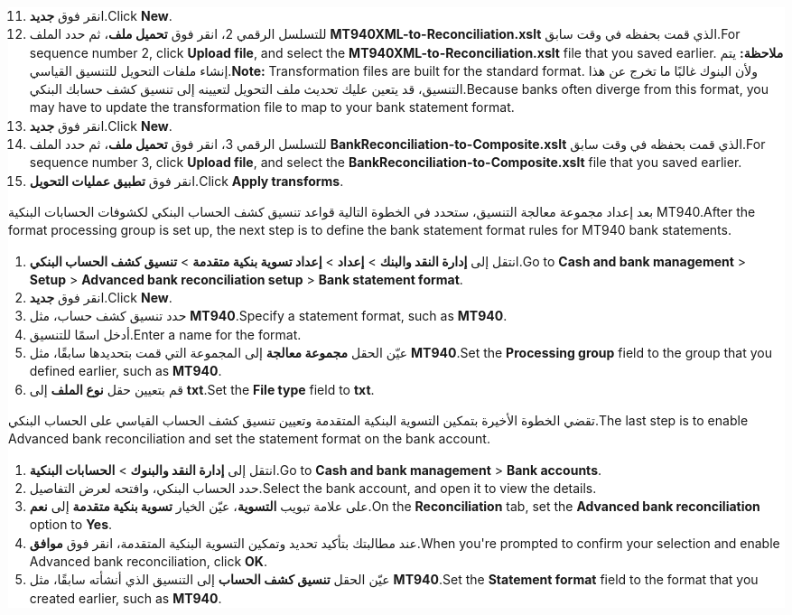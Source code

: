 11. <span data-ttu-id="e88b9-202">انقر فوق **جديد**.</span><span class="sxs-lookup"><span data-stu-id="e88b9-202">Click **New**.</span></span>
12. <span data-ttu-id="e88b9-203">للتسلسل الرقمي 2، انقر فوق **تحميل ملف**، ثم حدد الملف **MT940XML-to-Reconciliation.xslt** الذي قمت بحفظه في وقت سابق.</span><span class="sxs-lookup"><span data-stu-id="e88b9-203">For sequence number 2, click **Upload file**, and select the **MT940XML-to-Reconciliation.xslt** file that you saved earlier.</span></span> <span data-ttu-id="e88b9-204">**ملاحظة:** يتم إنشاء ملفات التحويل للتنسيق القياسي.</span><span class="sxs-lookup"><span data-stu-id="e88b9-204">**Note:** Transformation files are built for the standard format.</span></span> <span data-ttu-id="e88b9-205">ولأن البنوك غالبًا ما تخرج عن هذا التنسيق، قد يتعين عليك تحديث ملف التحويل لتعيينه إلى تنسيق كشف حسابك البنكي.</span><span class="sxs-lookup"><span data-stu-id="e88b9-205">Because banks often diverge from this format, you may have to update the transformation file to map to your bank statement format.</span></span> 
13. <span data-ttu-id="e88b9-206">انقر فوق **جديد**.</span><span class="sxs-lookup"><span data-stu-id="e88b9-206">Click **New**.</span></span>
14. <span data-ttu-id="e88b9-207">للتسلسل الرقمي 3، انقر فوق **تحميل ملف**، ثم حدد الملف **BankReconciliation-to-Composite.xslt** الذي قمت بحفظه في وقت سابق.</span><span class="sxs-lookup"><span data-stu-id="e88b9-207">For sequence number 3, click **Upload file**, and select the **BankReconciliation-to-Composite.xslt** file that you saved earlier.</span></span>
15. <span data-ttu-id="e88b9-208">انقر فوق **تطبيق عمليات التحويل‬**.</span><span class="sxs-lookup"><span data-stu-id="e88b9-208">Click **Apply transforms**.</span></span>

<span data-ttu-id="e88b9-209">بعد إعداد مجموعة معالجة التنسيق، ستحدد في الخطوة التالية قواعد تنسيق كشف الحساب البنكي لكشوفات الحسابات البنكية MT940.</span><span class="sxs-lookup"><span data-stu-id="e88b9-209">After the format processing group is set up, the next step is to define the bank statement format rules for MT940 bank statements.</span></span>

1.  <span data-ttu-id="e88b9-210">انتقل إلى **إدارة النقد والبنك** &gt; **إعداد** &gt; **إعداد تسوية بنكية متقدمة** &gt; **تنسيق كشف الحساب البنكي**.</span><span class="sxs-lookup"><span data-stu-id="e88b9-210">Go to **Cash and bank management** &gt; **Setup** &gt; **Advanced bank reconciliation setup** &gt; **Bank statement format**.</span></span>
2.  <span data-ttu-id="e88b9-211">انقر فوق **جديد**.</span><span class="sxs-lookup"><span data-stu-id="e88b9-211">Click **New**.</span></span>
3.  <span data-ttu-id="e88b9-212">حدد تنسيق كشف حساب، مثل **MT940**.</span><span class="sxs-lookup"><span data-stu-id="e88b9-212">Specify a statement format, such as **MT940**.</span></span>
4.  <span data-ttu-id="e88b9-213">أدخل اسمًا للتنسيق.</span><span class="sxs-lookup"><span data-stu-id="e88b9-213">Enter a name for the format.</span></span>
5.  <span data-ttu-id="e88b9-214">عيّن الحقل **مجموعة معالجة‬** إلى المجموعة التي قمت بتحديدها سابقًا، مثل **MT940**.</span><span class="sxs-lookup"><span data-stu-id="e88b9-214">Set the **Processing group** field to the group that you defined earlier, such as **MT940**.</span></span>
6.  <span data-ttu-id="e88b9-215">قم بتعيين حقل **نوع الملف** إلى **txt**.</span><span class="sxs-lookup"><span data-stu-id="e88b9-215">Set the **File type** field to **txt**.</span></span>

<span data-ttu-id="e88b9-216">تقضي الخطوة الأخيرة بتمكين التسوية البنكية المتقدمة وتعيين تنسيق كشف الحساب القياسي على الحساب البنكي.</span><span class="sxs-lookup"><span data-stu-id="e88b9-216">The last step is to enable Advanced bank reconciliation and set the statement format on the bank account.</span></span>

1.  <span data-ttu-id="e88b9-217">انتقل إلى **إدارة النقد والبنوك** &gt; **الحسابات البنكية**.</span><span class="sxs-lookup"><span data-stu-id="e88b9-217">Go to **Cash and bank management** &gt; **Bank accounts**.</span></span>
2.  <span data-ttu-id="e88b9-218">حدد الحساب البنكي، وافتحه لعرض التفاصيل.</span><span class="sxs-lookup"><span data-stu-id="e88b9-218">Select the bank account, and open it to view the details.</span></span>
3.  <span data-ttu-id="e88b9-219">على علامة تبويب **التسوية‬**، عيّن الخيار **تسوية بنكية متقدمة** إلى **نعم**.</span><span class="sxs-lookup"><span data-stu-id="e88b9-219">On the **Reconciliation** tab, set the **Advanced bank reconciliation** option to **Yes**.</span></span>
4.  <span data-ttu-id="e88b9-220">عند مطالبتك بتأكيد تحديد وتمكين التسوية البنكية المتقدمة، انقر فوق **موافق**.</span><span class="sxs-lookup"><span data-stu-id="e88b9-220">When you're prompted to confirm your selection and enable Advanced bank reconciliation, click **OK**.</span></span>
5.  <span data-ttu-id="e88b9-221">عيّن الحقل **تنسيق كشف الحساب** إلى التنسيق الذي أنشأته سابقًا، مثل **MT940**.</span><span class="sxs-lookup"><span data-stu-id="e88b9-221">Set the **Statement format** field to the format that you created earlier, such as **MT940**.</span></span>
